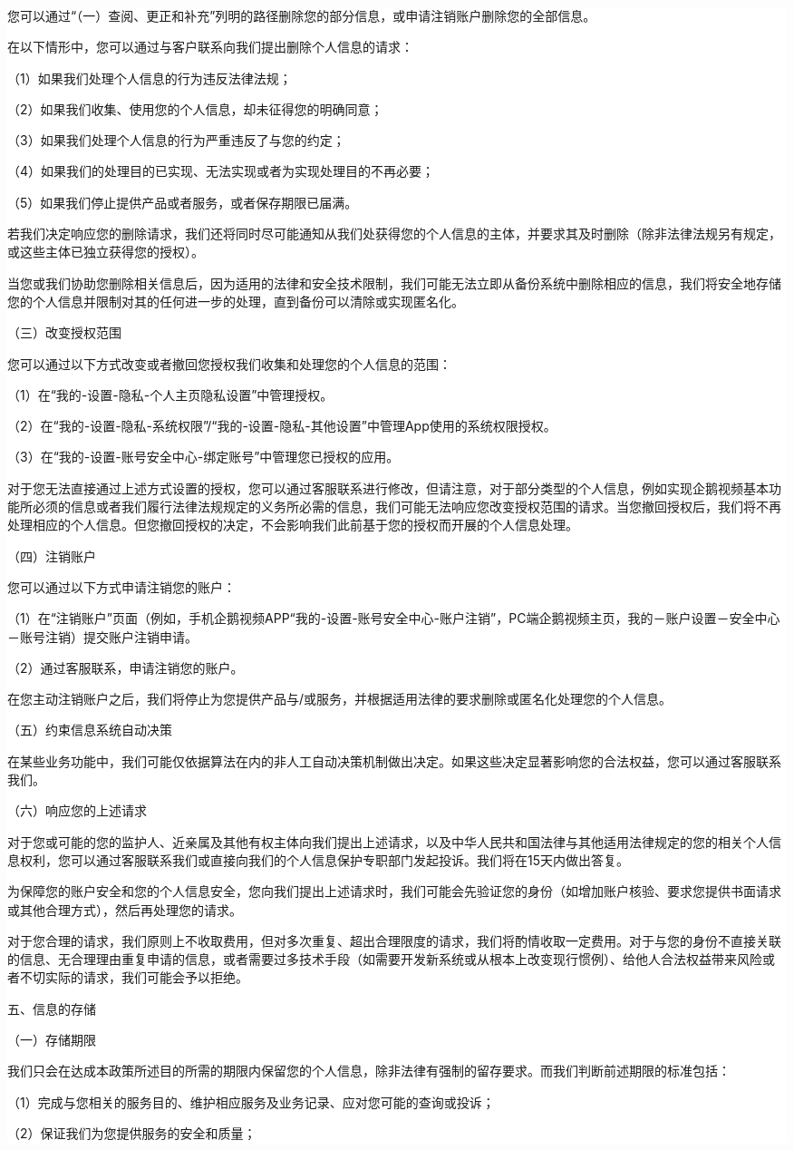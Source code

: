 您可以通过“（一）查阅、更正和补充”列明的路径删除您的部分信息，或申请注销账户删除您的全部信息。

在以下情形中，您可以通过与客户联系向我们提出删除个人信息的请求：

（1）如果我们处理个人信息的行为违反法律法规；

（2）如果我们收集、使用您的个人信息，却未征得您的明确同意；

（3）如果我们处理个人信息的行为严重违反了与您的约定；

（4）如果我们的处理目的已实现、无法实现或者为实现处理目的不再必要；

（5）如果我们停止提供产品或者服务，或者保存期限已届满。

若我们决定响应您的删除请求，我们还将同时尽可能通知从我们处获得您的个人信息的主体，并要求其及时删除（除非法律法规另有规定，或这些主体已独立获得您的授权）。

当您或我们协助您删除相关信息后，因为适用的法律和安全技术限制，我们可能无法立即从备份系统中删除相应的信息，我们将安全地存储您的个人信息并限制对其的任何进一步的处理，直到备份可以清除或实现匿名化。

（三）改变授权范围

您可以通过以下方式改变或者撤回您授权我们收集和处理您的个人信息的范围：

（1）在“我的-设置-隐私-个人主页隐私设置”中管理授权。

（2）在“我的-设置-隐私-系统权限”/“我的-设置-隐私-其他设置”中管理App使用的系统权限授权。

（3）在“我的-设置-账号安全中心-绑定账号”中管理您已授权的应用。

对于您无法直接通过上述方式设置的授权，您可以通过客服联系进行修改，但请注意，对于部分类型的个人信息，例如实现企鹅视频基本功能所必须的信息或者我们履行法律法规规定的义务所必需的信息，我们可能无法响应您改变授权范围的请求。当您撤回授权后，我们将不再处理相应的个人信息。但您撤回授权的决定，不会影响我们此前基于您的授权而开展的个人信息处理。

（四）注销账户

您可以通过以下方式申请注销您的账户：

（1）在“注销账户”页面（例如，手机企鹅视频APP“我的-设置-账号安全中心-账户注销”，PC端企鹅视频主页，我的－账户设置－安全中心－账号注销）提交账户注销申请。

（2）通过客服联系，申请注销您的账户。

在您主动注销账户之后，我们将停止为您提供产品与/或服务，并根据适用法律的要求删除或匿名化处理您的个人信息。

（五）约束信息系统自动决策

在某些业务功能中，我们可能仅依据算法在内的非人工自动决策机制做出决定。如果这些决定显著影响您的合法权益，您可以通过客服联系我们。

（六）响应您的上述请求

对于您或可能的您的监护人、近亲属及其他有权主体向我们提出上述请求，以及中华人民共和国法律与其他适用法律规定的您的相关个人信息权利，您可以通过客服联系我们或直接向我们的个人信息保护专职部门发起投诉。我们将在15天内做出答复。

为保障您的账户安全和您的个人信息安全，您向我们提出上述请求时，我们可能会先验证您的身份（如增加账户核验、要求您提供书面请求或其他合理方式），然后再处理您的请求。

对于您合理的请求，我们原则上不收取费用，但对多次重复、超出合理限度的请求，我们将酌情收取一定费用。对于与您的身份不直接关联的信息、无合理理由重复申请的信息，或者需要过多技术手段（如需要开发新系统或从根本上改变现行惯例）、给他人合法权益带来风险或者不切实际的请求，我们可能会予以拒绝。

五、信息的存储

（一）存储期限

我们只会在达成本政策所述目的所需的期限内保留您的个人信息，除非法律有强制的留存要求。而我们判断前述期限的标准包括：

（1）完成与您相关的服务目的、维护相应服务及业务记录、应对您可能的查询或投诉；

（2）保证我们为您提供服务的安全和质量；
